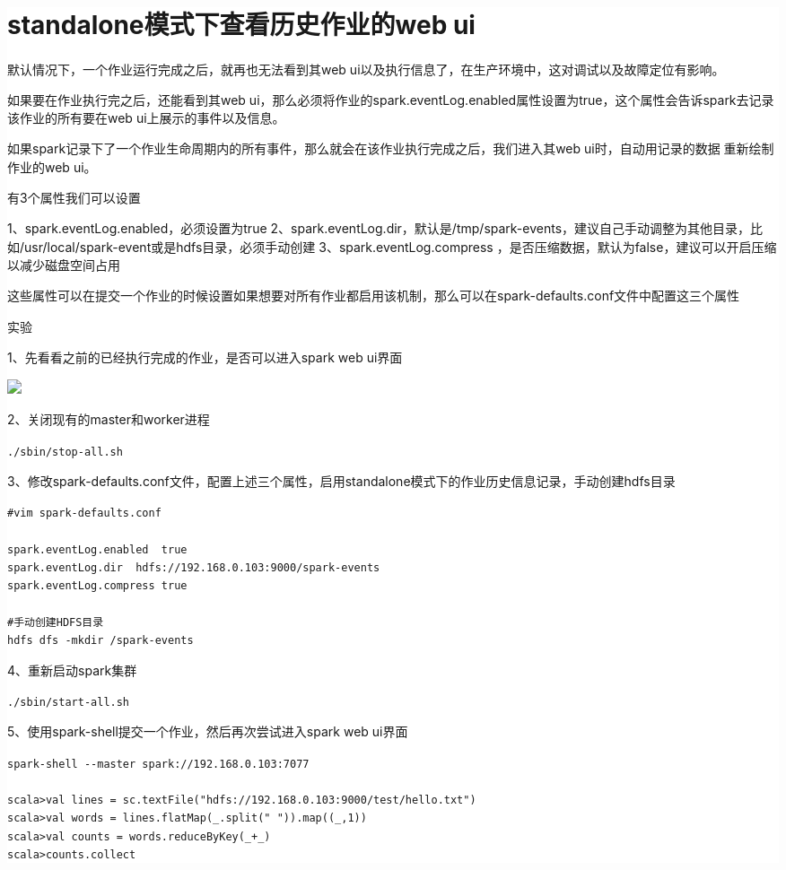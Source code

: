 
# standalone模式下查看历史作业的web ui

默认情况下，一个作业运行完成之后，就再也无法看到其web ui以及执行信息了，在生产环境中，这对调试以及故障定位有影响。

如果要在作业执行完之后，还能看到其web ui，那么必须将作业的spark.eventLog.enabled属性设置为true，这个属性会告诉spark去记录该作业的所有要在web ui上展示的事件以及信息。

如果spark记录下了一个作业生命周期内的所有事件，那么就会在该作业执行完成之后，我们进入其web ui时，自动用记录的数据
重新绘制作业的web ui。

有3个属性我们可以设置

1、spark.eventLog.enabled，必须设置为true
2、spark.eventLog.dir，默认是/tmp/spark-events，建议自己手动调整为其他目录，比如/usr/local/spark-event或是hdfs目录，必须手动创建
3、spark.eventLog.compress ，是否压缩数据，默认为false，建议可以开启压缩以减少磁盘空间占用

这些属性可以在提交一个作业的时候设置如果想要对所有作业都启用该机制，那么可以在spark-defaults.conf文件中配置这三个属性

实验

1、先看看之前的已经执行完成的作业，是否可以进入spark web ui界面

![](http://ols7leonh.bkt.clouddn.com//assert/img/bigdata/spark从入门到精通_笔记/monitor_9.png)

2、关闭现有的master和worker进程
```
./sbin/stop-all.sh

```
3、修改spark-defaults.conf文件，配置上述三个属性，启用standalone模式下的作业历史信息记录，手动创建hdfs目录

```
#vim spark-defaults.conf

spark.eventLog.enabled	true
spark.eventLog.dir	hdfs://192.168.0.103:9000/spark-events
spark.eventLog.compress	true

#手动创建HDFS目录
hdfs dfs -mkdir /spark-events

```


4、重新启动spark集群
```
./sbin/start-all.sh
```

5、使用spark-shell提交一个作业，然后再次尝试进入spark web ui界面

```
spark-shell --master spark://192.168.0.103:7077

scala>val lines = sc.textFile("hdfs://192.168.0.103:9000/test/hello.txt")
scala>val words = lines.flatMap(_.split(" ")).map((_,1))
scala>val counts = words.reduceByKey(_+_)
scala>counts.collect

```
